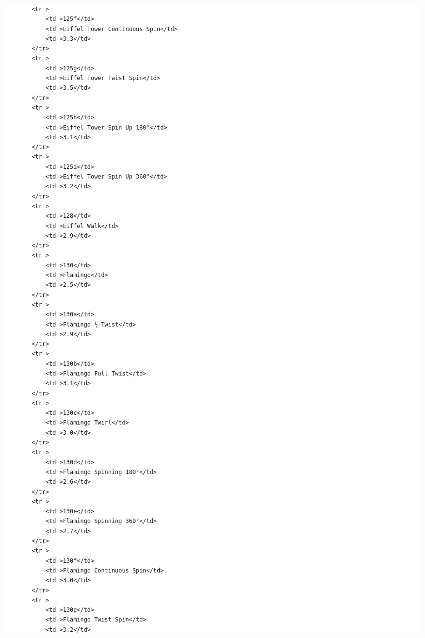 			<tr >
				<td >125f</td>
				<td >Eiffel Tower Continuous Spin</td>
				<td >3.3</td>
			</tr>
			<tr >
				<td >125g</td>
				<td >Eiffel Tower Twist Spin</td>
				<td >3.5</td>
			</tr>
			<tr >
				<td >125h</td>
				<td >Eiffel Tower Spin Up 180°</td>
				<td >3.1</td>
			</tr>
			<tr >
				<td >125i</td>
				<td >Eiffel Tower Spin Up 360°</td>
				<td >3.2</td>
			</tr>
			<tr >
				<td >128</td>
				<td >Eiffel Walk</td>
				<td >2.9</td>
			</tr>
			<tr >
				<td >130</td>
				<td >Flamingo</td>
				<td >2.5</td>
			</tr>
			<tr >
				<td >130a</td>
				<td >Flamingo ½ Twist</td>
				<td >2.9</td>
			</tr>
			<tr >
				<td >130b</td>
				<td >Flamingo Full Twist</td>
				<td >3.1</td>
			</tr>
			<tr >
				<td >130c</td>
				<td >Flamingo Twirl</td>
				<td >3.0</td>
			</tr>
			<tr >
				<td >130d</td>
				<td >Flamingo Spinning 180°</td>
				<td >2.6</td>
			</tr>
			<tr >
				<td >130e</td>
				<td >Flamingo Spinning 360°</td>
				<td >2.7</td>
			</tr>
			<tr >
				<td >130f</td>
				<td >Flamingo Continuous Spin</td>
				<td >3.0</td>
			</tr>
			<tr >
				<td >130g</td>
				<td >Flamingo Twist Spin</td>
				<td >3.2</td>